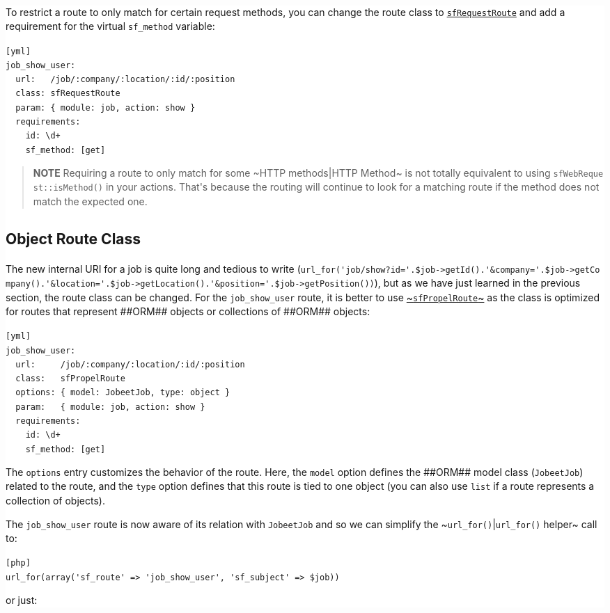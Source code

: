To restrict a route to only match for certain request methods, you can change
the route class to
[`sfRequestRoute`](http://www.symfony-project.org/api/1_3/sfRequestRoute) and
add a requirement for the virtual `sf_method` variable:

    [yml]
    job_show_user:
      url:   /job/:company/:location/:id/:position
      class: sfRequestRoute
      param: { module: job, action: show }
      requirements:
        id: \d+
        sf_method: [get]

>**NOTE**
>Requiring a route to only match for some ~HTTP methods|HTTP Method~ is not totally
>equivalent to using `sfWebRequest::isMethod()` in your actions. That's
>because the routing will continue to look for a matching route if the
>method does not match the expected one.

Object Route Class
------------------

The new internal URI for a job is quite long and tedious to write
(`url_for('job/show?id='.$job->getId().'&company='.$job->getCompany().'&location='.$job->getLocation().'&position='.$job->getPosition())`),
but as we have just learned in the previous section, the route class can be
changed. For the `job_show_user` route, it is better to use
[~`sfPropelRoute`~](http://www.symfony-project.org/api/1_3/sfPropelRoute) as the
class is optimized for routes that represent ##ORM## objects or collections of
##ORM## objects:

    [yml]
    job_show_user:
      url:     /job/:company/:location/:id/:position
      class:   sfPropelRoute
      options: { model: JobeetJob, type: object }
      param:   { module: job, action: show }
      requirements:
        id: \d+
        sf_method: [get]

The `options` entry customizes the behavior of the route. Here, the `model`
option defines the ##ORM## model class (`JobeetJob`) related to the route, and
the `type` option defines that this route is tied to one object (you can also use
`list` if a route represents a collection of objects).

The `job_show_user` route is now aware of its relation with `JobeetJob` and so
we can simplify the ~`url_for()`|`url_for()` helper~ call to:

    [php]
    url_for(array('sf_route' => 'job_show_user', 'sf_subject' => $job))

or just:
